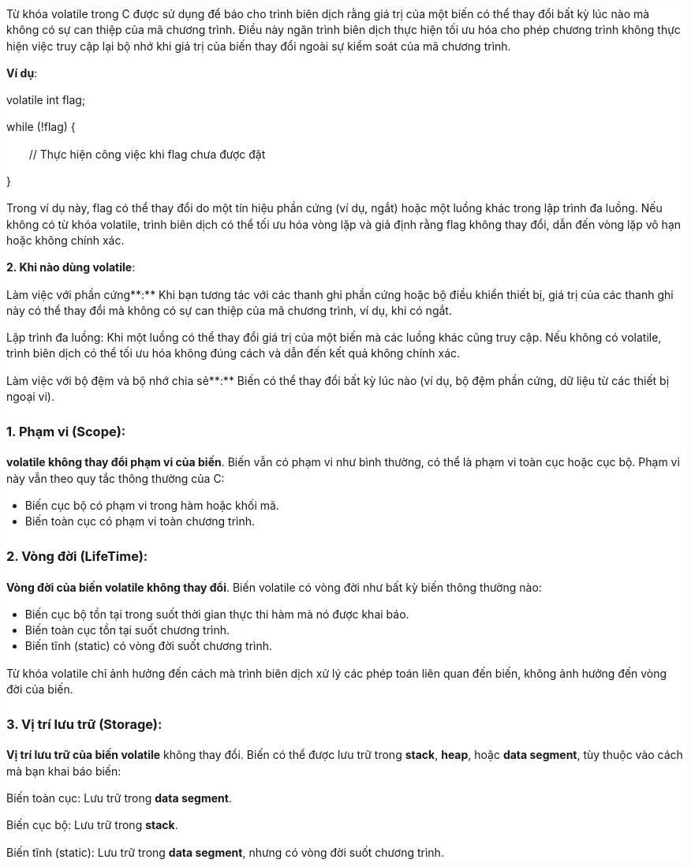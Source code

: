 Từ khóa volatile trong C được sử dụng để báo cho trình biên dịch rằng giá trị của một biến có thể thay đổi bất kỳ lúc nào mà không có sự can thiệp của mã chương trình. Điều này ngăn trình biên dịch thực hiện tối ưu hóa cho phép chương trình không thực hiện việc truy cập lại bộ nhớ khi giá trị của biến thay đổi ngoài sự kiểm soát của mã chương trình.

**Ví dụ**:

volatile int flag;

while (!flag) {

`    `// Thực hiện công việc khi flag chưa được đặt

}

Trong ví dụ này, flag có thể thay đổi do một tín hiệu phần cứng (ví dụ, ngắt) hoặc một luồng khác trong lập trình đa luồng. Nếu không có từ khóa volatile, trình biên dịch có thể tối ưu hóa vòng lặp và giả định rằng flag không thay đổi, dẫn đến vòng lặp vô hạn hoặc không chính xác.

**2. Khi nào dùng volatile**:

Làm việc với phần cứng**:** Khi bạn tương tác với các thanh ghi phần cứng hoặc bộ điều khiển thiết bị, giá trị của các thanh ghi này có thể thay đổi mà không có sự can thiệp của mã chương trình, ví dụ, khi có ngắt.

Lập trình đa luồng: Khi một luồng có thể thay đổi giá trị của một biến mà các luồng khác cũng truy cập. Nếu không có volatile, trình biên dịch có thể tối ưu hóa không đúng cách và dẫn đến kết quả không chính xác.

Làm việc với bộ đệm và bộ nhớ chia sẻ**:** Biến có thể thay đổi bất kỳ lúc nào (ví dụ, bộ đệm phần cứng, dữ liệu từ các thiết bị ngoại vi).
### **1. Phạm vi (Scope):**
**volatile không thay đổi phạm vi của biến**. Biến vẫn có phạm vi như bình thường, có thể là phạm vi toàn cục hoặc cục bộ. Phạm vi này vẫn theo quy tắc thông thường của C:

- Biến cục bộ có phạm vi trong hàm hoặc khối mã.
- Biến toàn cục có phạm vi toàn chương trình.
### **2. Vòng đời (LifeTime):**
**Vòng đời của biến volatile không thay đổi**. Biến volatile có vòng đời như bất kỳ biến thông thường nào:

- Biến cục bộ tồn tại trong suốt thời gian thực thi hàm mà nó được khai báo.
- Biến toàn cục tồn tại suốt chương trình.
- Biến tĩnh (static) có vòng đời suốt chương trình.

Từ khóa volatile chỉ ảnh hưởng đến cách mà trình biên dịch xử lý các phép toán liên quan đến biến, không ảnh hưởng đến vòng đời của biến.
### **3. Vị trí lưu trữ (Storage):**
**Vị trí lưu trữ của biến volatile** không thay đổi. Biến có thể được lưu trữ trong **stack**, **heap**, hoặc **data segment**, tùy thuộc vào cách mà bạn khai báo biến:

Biến toàn cục: Lưu trữ trong **data segment**.

Biến cục bộ: Lưu trữ trong **stack**.

Biến tĩnh (static): Lưu trữ trong **data segment**, nhưng có vòng đời suốt chương trình.
